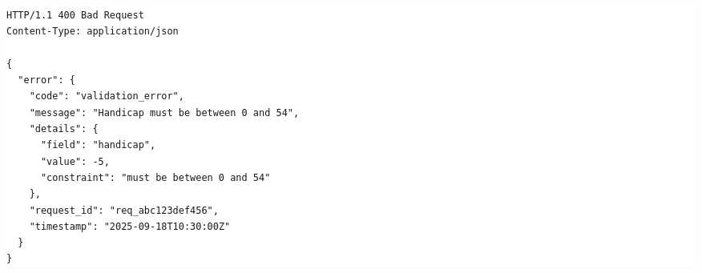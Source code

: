 ```http
HTTP/1.1 400 Bad Request
Content-Type: application/json

{
  "error": {
    "code": "validation_error",
    "message": "Handicap must be between 0 and 54",
    "details": {
      "field": "handicap",
      "value": -5,
      "constraint": "must be between 0 and 54"
    },
    "request_id": "req_abc123def456",
    "timestamp": "2025-09-18T10:30:00Z"
  }
}
```
